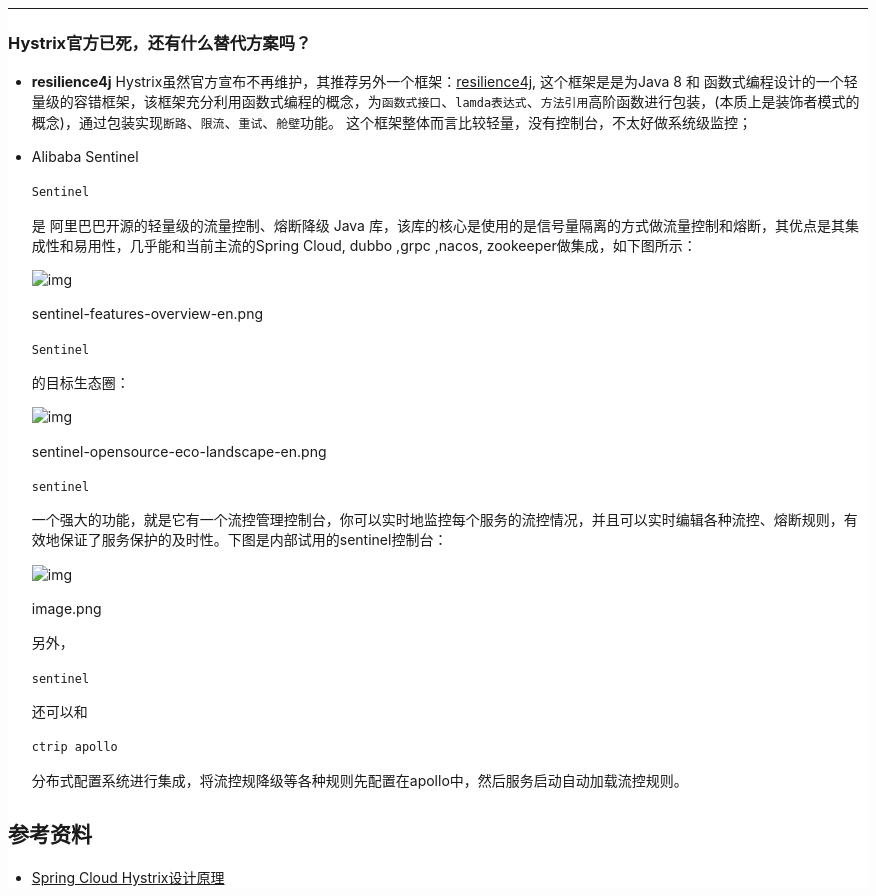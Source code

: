 ------

### Hystrix官方已死，还有什么替代方案吗？

- **resilience4j**
   Hystrix虽然官方宣布不再维护，其推荐另外一个框架：[resilience4j](https://links.jianshu.com/go?to=https%3A%2F%2Fgithub.com%2Fresilience4j%2Fresilience4j), 这个框架是是为Java 8 和 函数式编程设计的一个轻量级的容错框架，该框架充分利用函数式编程的概念，为`函数式接口`、`lamda表达式`、`方法引用`高阶函数进行包装，(本质上是装饰者模式的概念)，通过包装实现`断路`、`限流`、`重试`、`舱壁`功能。
   这个框架整体而言比较轻量，没有控制台，不太好做系统级监控；

- Alibaba Sentinel

  ```
  Sentinel
  ```

   是 阿里巴巴开源的轻量级的流量控制、熔断降级 Java 库，该库的核心是使用的是信号量隔离的方式做流量控制和熔断，其优点是其集成性和易用性，几乎能和当前主流的Spring Cloud, dubbo ,grpc ,nacos, zookeeper做集成，如下图所示：

  ![img](https:////upload-images.jianshu.io/upload_images/14126519-70fd779fc1f3b9b3.png?imageMogr2/auto-orient/strip|imageView2/2/w/1200/format/webp)

  sentinel-features-overview-en.png

  ```
  Sentinel
  ```

  的目标生态圈：

  ![img](https:////upload-images.jianshu.io/upload_images/14126519-84833e6225a05df0.png?imageMogr2/auto-orient/strip|imageView2/2/w/1200/format/webp)

  sentinel-opensource-eco-landscape-en.png

  ```
  sentinel
  ```

   一个强大的功能，就是它有一个流控管理控制台，你可以实时地监控每个服务的流控情况，并且可以实时编辑各种流控、熔断规则，有效地保证了服务保护的及时性。下图是内部试用的sentinel控制台：

  ![img](https:////upload-images.jianshu.io/upload_images/14126519-bb4aa4ba3a1de64c.png?imageMogr2/auto-orient/strip|imageView2/2/w/1200/format/webp)

  image.png

  另外，

  ```
  sentinel
  ```

  还可以和 

  ```
  ctrip apollo
  ```

   分布式配置系统进行集成，将流控规降级等各种规则先配置在apollo中，然后服务启动自动加载流控规则。

## 参考资料

- [Spring Cloud Hystrix设计原理](https://www.jianshu.com/p/684b04b6c454)